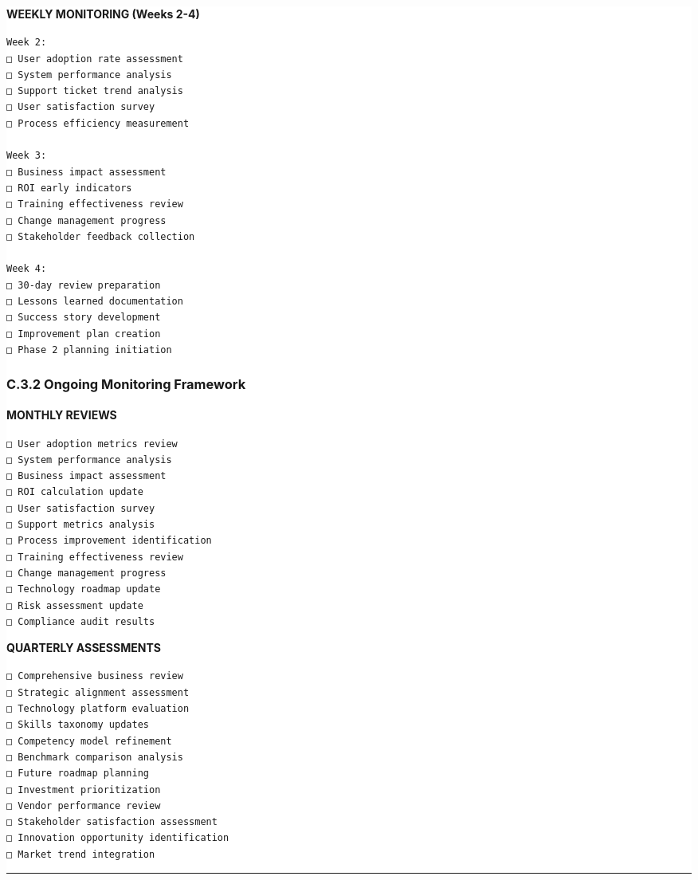 **WEEKLY MONITORING (Weeks 2-4)**
```
Week 2:
□ User adoption rate assessment
□ System performance analysis
□ Support ticket trend analysis
□ User satisfaction survey
□ Process efficiency measurement

Week 3:
□ Business impact assessment
□ ROI early indicators
□ Training effectiveness review
□ Change management progress
□ Stakeholder feedback collection

Week 4:
□ 30-day review preparation
□ Lessons learned documentation
□ Success story development
□ Improvement plan creation
□ Phase 2 planning initiation
```

### **C.3.2 Ongoing Monitoring Framework**

**MONTHLY REVIEWS**
```
□ User adoption metrics review
□ System performance analysis
□ Business impact assessment
□ ROI calculation update
□ User satisfaction survey
□ Support metrics analysis
□ Process improvement identification
□ Training effectiveness review
□ Change management progress
□ Technology roadmap update
□ Risk assessment update
□ Compliance audit results
```

**QUARTERLY ASSESSMENTS**
```
□ Comprehensive business review
□ Strategic alignment assessment
□ Technology platform evaluation
□ Skills taxonomy updates
□ Competency model refinement
□ Benchmark comparison analysis
□ Future roadmap planning
□ Investment prioritization
□ Vendor performance review
□ Stakeholder satisfaction assessment
□ Innovation opportunity identification
□ Market trend integration
```

---